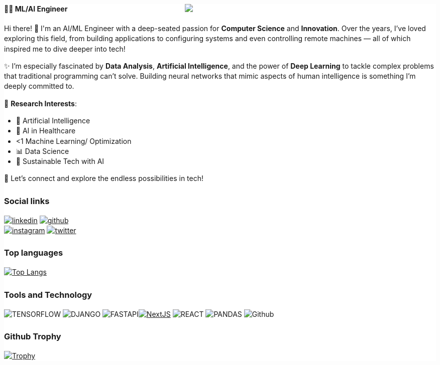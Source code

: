 
<img align="right"  src='https://img.freepik.com/photos-gratuite/contexte-energie-nucleaire-ia-innovation-future-technologie-rupture_53876-129783.jpg?w=996&t=st=1675717778~exp=1675718378~hmac=ea9c1726167e0f05060b15b1d6d11f6c84b48e17686885948d4b7d4dee9e923d' width='500'>

#### 👩‍💻 ML/AI Engineer

Hi there! 👋 I'm an AI/ML Engineer with a deep-seated passion for **Computer Science** and **Innovation**. Over the years, I’ve loved exploring this field, from building applications to configuring systems and even controlling remote machines — all of which inspired me to dive deeper into tech! 

✨ I’m especially fascinated by **Data Analysis**, **Artificial Intelligence**, and the power of **Deep Learning** to tackle complex problems that traditional programming can’t solve. Building neural networks that mimic aspects of human intelligence is something I’m deeply committed to.

🎯 **Research Interests**:
- 🧠 Artificial Intelligence
- 🏥 AI in Healthcare
- <1 Machine Learning/ Optimization
- 📊 Data Science
- 🌱 Sustainable Tech with AI


🌟 Let’s connect and explore the endless possibilities in tech! 

### Social links

[<img src='https://cdn.jsdelivr.net/npm/simple-icons@3.0.1/icons/linkedin.svg' alt='linkedin' height='40'>](https://www.linkedin.com/in/christophe-hounwanou/)
[<img src='https://cdn.jsdelivr.net/npm/simple-icons@3.0.1/icons/github.svg' alt='github' height='40'>](https://github.com/chrishounwnu)  
[<img src='https://cdn.jsdelivr.net/npm/simple-icons@3.0.1/icons/instagram.svg' alt='instagram' height='40'>](https://www.instagram.com/christophe-hounwanou/) 
[<img src='https://cdn.jsdelivr.net/npm/simple-icons@3.0.1/icons/twitter.svg' alt='twitter' height='40'>](https://twitter.com/chris_hounwanou)


### Top languages
[![Top Langs](https://github-readme-stats.vercel.app/api/top-langs/?username=princeGedeon&langs_count=6)](https://github.com/princeGedeon/github-readme-stats)


### Tools and Technology
![TENSORFLOW](https://img.shields.io/badge/TensorFlow-FF6F00?style=for-the-badge&logo=TensorFlow&logoColor=white)
![DJANGO](https://img.shields.io/badge/Django-092E20?style=for-the-badge&logo=django&logoColor=green
) ![FASTAPI](https://img.shields.io/badge/fastapi-109989?style=for-the-badge&logo=FASTAPI&logoColor=white)[![NextJS](https://img.shields.io/badge/-NextJs-black?style=flat-square&logo=next.js)](https://nextjs.org/) ![REACT](https://img.shields.io/badge/React-20232A?style=for-the-badge&logo=react&logoColor=61DAFB) ![PANDAS](https://img.shields.io/badge/Pandas-2C2D72?style=for-the-badge&logo=pandas&logoColor=white) ![Github](https://img.shields.io/badge/github-%23121011.svg?style=for-the-badge&logo=github&logoColor=white)





### Github Trophy
[![Trophy](https://github-profile-trophy.vercel.app/?username=princeGedeon)](https://github-profile-trophy.vercel.app/?username=princeGedeon)
